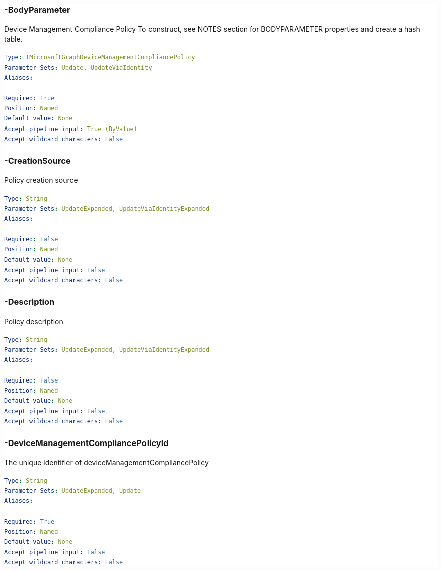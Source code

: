 ### -BodyParameter
Device Management Compliance Policy
To construct, see NOTES section for BODYPARAMETER properties and create a hash table.

```yaml
Type: IMicrosoftGraphDeviceManagementCompliancePolicy
Parameter Sets: Update, UpdateViaIdentity
Aliases:

Required: True
Position: Named
Default value: None
Accept pipeline input: True (ByValue)
Accept wildcard characters: False
```

### -CreationSource
Policy creation source

```yaml
Type: String
Parameter Sets: UpdateExpanded, UpdateViaIdentityExpanded
Aliases:

Required: False
Position: Named
Default value: None
Accept pipeline input: False
Accept wildcard characters: False
```

### -Description
Policy description

```yaml
Type: String
Parameter Sets: UpdateExpanded, UpdateViaIdentityExpanded
Aliases:

Required: False
Position: Named
Default value: None
Accept pipeline input: False
Accept wildcard characters: False
```

### -DeviceManagementCompliancePolicyId
The unique identifier of deviceManagementCompliancePolicy

```yaml
Type: String
Parameter Sets: UpdateExpanded, Update
Aliases:

Required: True
Position: Named
Default value: None
Accept pipeline input: False
Accept wildcard characters: False
```
